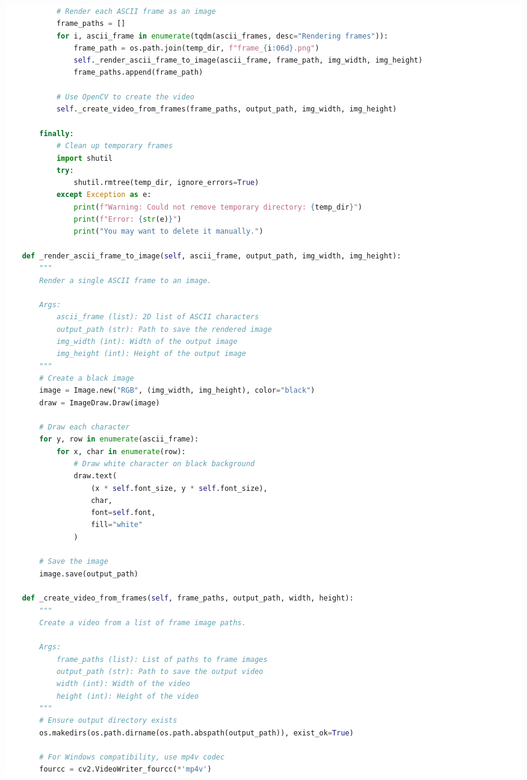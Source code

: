 ```python
            # Render each ASCII frame as an image
            frame_paths = []
            for i, ascii_frame in enumerate(tqdm(ascii_frames, desc="Rendering frames")):
                frame_path = os.path.join(temp_dir, f"frame_{i:06d}.png")
                self._render_ascii_frame_to_image(ascii_frame, frame_path, img_width, img_height)
                frame_paths.append(frame_path)
            
            # Use OpenCV to create the video
            self._create_video_from_frames(frame_paths, output_path, img_width, img_height)
            
        finally:
            # Clean up temporary frames
            import shutil
            try:
                shutil.rmtree(temp_dir, ignore_errors=True)
            except Exception as e:
                print(f"Warning: Could not remove temporary directory: {temp_dir}")
                print(f"Error: {str(e)}")
                print("You may want to delete it manually.")
    
    def _render_ascii_frame_to_image(self, ascii_frame, output_path, img_width, img_height):
        """
        Render a single ASCII frame to an image.
        
        Args:
            ascii_frame (list): 2D list of ASCII characters
            output_path (str): Path to save the rendered image
            img_width (int): Width of the output image
            img_height (int): Height of the output image
        """
        # Create a black image
        image = Image.new("RGB", (img_width, img_height), color="black")
        draw = ImageDraw.Draw(image)
        
        # Draw each character
        for y, row in enumerate(ascii_frame):
            for x, char in enumerate(row):
                # Draw white character on black background
                draw.text(
                    (x * self.font_size, y * self.font_size),
                    char,
                    font=self.font,
                    fill="white"
                )
        
        # Save the image
        image.save(output_path)
    
    def _create_video_from_frames(self, frame_paths, output_path, width, height):
        """
        Create a video from a list of frame image paths.
        
        Args:
            frame_paths (list): List of paths to frame images
            output_path (str): Path to save the output video
            width (int): Width of the video
            height (int): Height of the video
        """
        # Ensure output directory exists
        os.makedirs(os.path.dirname(os.path.abspath(output_path)), exist_ok=True)
        
        # For Windows compatibility, use mp4v codec
        fourcc = cv2.VideoWriter_fourcc(*'mp4v')
```